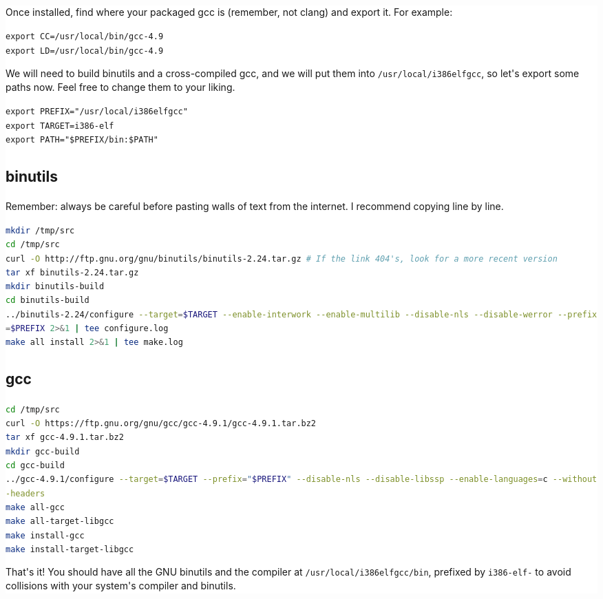 Once installed, find where your packaged gcc is (remember, not clang) and export it. For example:

```
export CC=/usr/local/bin/gcc-4.9
export LD=/usr/local/bin/gcc-4.9
```

We will need to build binutils and a cross-compiled gcc, and we will put them into `/usr/local/i386elfgcc`, so
let's export some paths now. Feel free to change them to your liking.

```
export PREFIX="/usr/local/i386elfgcc"
export TARGET=i386-elf
export PATH="$PREFIX/bin:$PATH"
```

binutils
--------

Remember: always be careful before pasting walls of text from the internet. I recommend copying line by line.

```sh
mkdir /tmp/src
cd /tmp/src
curl -O http://ftp.gnu.org/gnu/binutils/binutils-2.24.tar.gz # If the link 404's, look for a more recent version
tar xf binutils-2.24.tar.gz
mkdir binutils-build
cd binutils-build
../binutils-2.24/configure --target=$TARGET --enable-interwork --enable-multilib --disable-nls --disable-werror --prefix=$PREFIX 2>&1 | tee configure.log
make all install 2>&1 | tee make.log
```

gcc
---
```sh
cd /tmp/src
curl -O https://ftp.gnu.org/gnu/gcc/gcc-4.9.1/gcc-4.9.1.tar.bz2
tar xf gcc-4.9.1.tar.bz2
mkdir gcc-build
cd gcc-build
../gcc-4.9.1/configure --target=$TARGET --prefix="$PREFIX" --disable-nls --disable-libssp --enable-languages=c --without-headers
make all-gcc 
make all-target-libgcc 
make install-gcc 
make install-target-libgcc 
```

That's it! You should have all the GNU binutils and the compiler at `/usr/local/i386elfgcc/bin`, prefixed by `i386-elf-` to avoid
collisions with your system's compiler and binutils.

